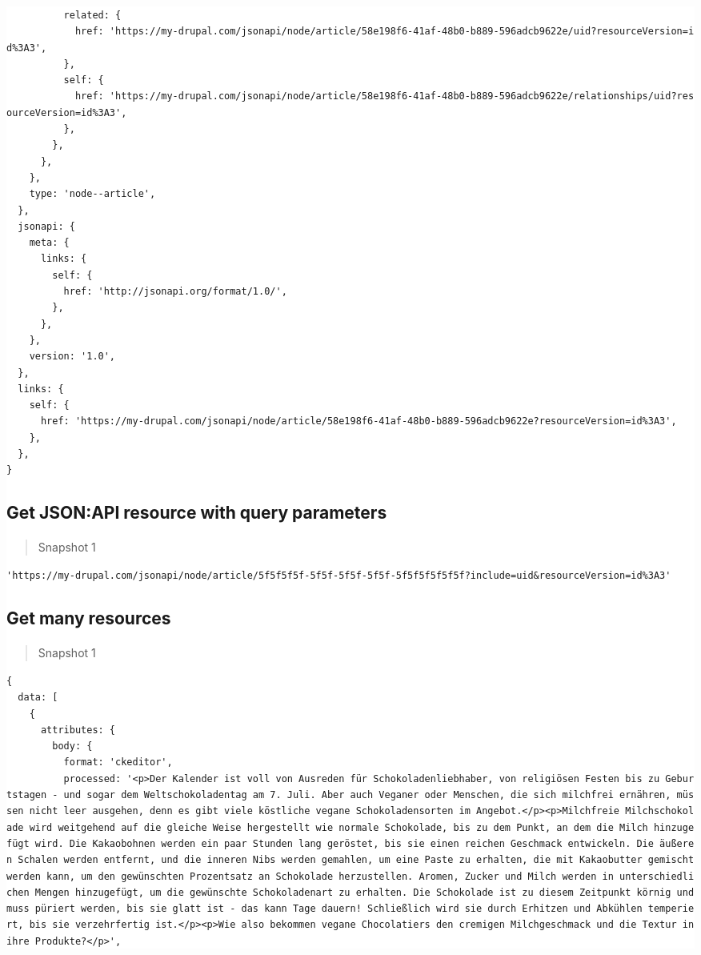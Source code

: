               related: {
                href: 'https://my-drupal.com/jsonapi/node/article/58e198f6-41af-48b0-b889-596adcb9622e/uid?resourceVersion=id%3A3',
              },
              self: {
                href: 'https://my-drupal.com/jsonapi/node/article/58e198f6-41af-48b0-b889-596adcb9622e/relationships/uid?resourceVersion=id%3A3',
              },
            },
          },
        },
        type: 'node--article',
      },
      jsonapi: {
        meta: {
          links: {
            self: {
              href: 'http://jsonapi.org/format/1.0/',
            },
          },
        },
        version: '1.0',
      },
      links: {
        self: {
          href: 'https://my-drupal.com/jsonapi/node/article/58e198f6-41af-48b0-b889-596adcb9622e?resourceVersion=id%3A3',
        },
      },
    }

## Get JSON:API resource with query parameters

> Snapshot 1

    'https://my-drupal.com/jsonapi/node/article/5f5f5f5f-5f5f-5f5f-5f5f-5f5f5f5f5f5f?include=uid&resourceVersion=id%3A3'

## Get many resources

> Snapshot 1

    {
      data: [
        {
          attributes: {
            body: {
              format: 'ckeditor',
              processed: '<p>Der Kalender ist voll von Ausreden für Schokoladenliebhaber, von religiösen Festen bis zu Geburtstagen - und sogar dem Weltschokoladentag am 7. Juli. Aber auch Veganer oder Menschen, die sich milchfrei ernähren, müssen nicht leer ausgehen, denn es gibt viele köstliche vegane Schokoladensorten im Angebot.</p><p>Milchfreie Milchschokolade wird weitgehend auf die gleiche Weise hergestellt wie normale Schokolade, bis zu dem Punkt, an dem die Milch hinzugefügt wird. Die Kakaobohnen werden ein paar Stunden lang geröstet, bis sie einen reichen Geschmack entwickeln. Die äußeren Schalen werden entfernt, und die inneren Nibs werden gemahlen, um eine Paste zu erhalten, die mit Kakaobutter gemischt werden kann, um den gewünschten Prozentsatz an Schokolade herzustellen. Aromen, Zucker und Milch werden in unterschiedlichen Mengen hinzugefügt, um die gewünschte Schokoladenart zu erhalten. Die Schokolade ist zu diesem Zeitpunkt körnig und muss püriert werden, bis sie glatt ist - das kann Tage dauern! Schließlich wird sie durch Erhitzen und Abkühlen temperiert, bis sie verzehrfertig ist.</p><p>Wie also bekommen vegane Chocolatiers den cremigen Milchgeschmack und die Textur in ihre Produkte?</p>',
